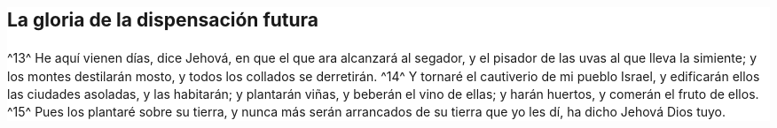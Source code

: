 ## La gloria de la dispensación futura
^13^ He aquí vienen días, dice Jehová, en que el que ara alcanzará al segador, y el pisador de las uvas al que lleva la simiente; y los montes destilarán mosto, y todos los collados se derretirán. ^14^ Y tornaré el cautiverio de mi pueblo Israel, y edificarán ellos las ciudades asoladas, y las habitarán; y plantarán viñas, y beberán el vino de ellas; y harán huertos, y comerán el fruto de ellos. ^15^ Pues los plantaré sobre su tierra, y nunca más serán arrancados de su tierra que yo les dí, ha dicho Jehová Dios tuyo. 